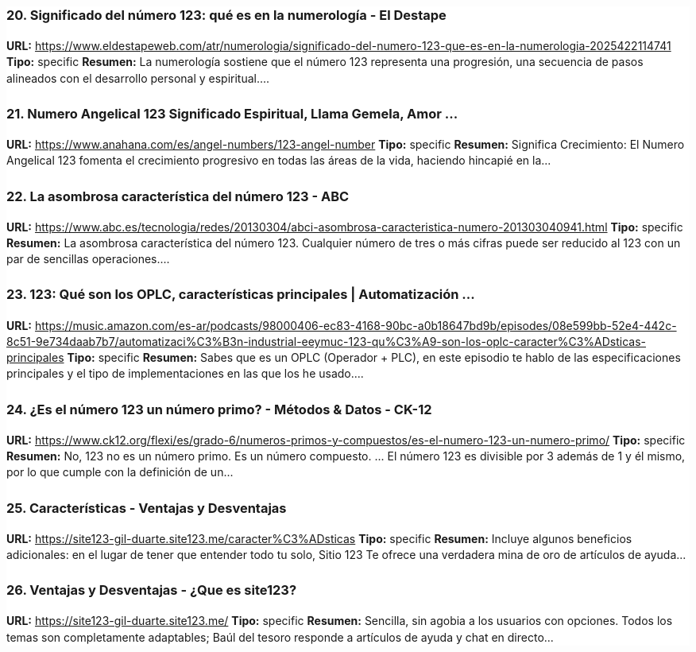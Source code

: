 ### 20. Significado del número 123: qué es en la numerología - El Destape
**URL:** https://www.eldestapeweb.com/atr/numerologia/significado-del-numero-123-que-es-en-la-numerologia-2025422114741
**Tipo:** specific
**Resumen:** La numerología sostiene que el número 123 representa una progresión, una secuencia de pasos alineados con el desarrollo personal y espiritual....

### 21. Numero Angelical 123 Significado Espiritual, Llama Gemela, Amor ...
**URL:** https://www.anahana.com/es/angel-numbers/123-angel-number
**Tipo:** specific
**Resumen:** Significa Crecimiento: El Numero Angelical 123 fomenta el crecimiento progresivo en todas las áreas de la vida, haciendo hincapié en la...

### 22. La asombrosa característica del número 123 - ABC
**URL:** https://www.abc.es/tecnologia/redes/20130304/abci-asombrosa-caracteristica-numero-201303040941.html
**Tipo:** specific
**Resumen:** La asombrosa característica del número 123. Cualquier número de tres o más cifras puede ser reducido al 123 con un par de sencillas operaciones....

### 23. 123: Qué son los OPLC, características principales | Automatización ...
**URL:** https://music.amazon.com/es-ar/podcasts/98000406-ec83-4168-90bc-a0b18647bd9b/episodes/08e599bb-52e4-442c-8c51-9e734daab7b7/automatizaci%C3%B3n-industrial-eeymuc-123-qu%C3%A9-son-los-oplc-caracter%C3%ADsticas-principales
**Tipo:** specific
**Resumen:** Sabes que es un OPLC (Operador + PLC), en este episodio te hablo de las especificaciones principales y el tipo de implementaciones en las que los he usado....

### 24. ¿Es el número 123 un número primo? - Métodos & Datos - CK-12
**URL:** https://www.ck12.org/flexi/es/grado-6/numeros-primos-y-compuestos/es-el-numero-123-un-numero-primo/
**Tipo:** specific
**Resumen:** No, 123 no es un número primo. Es un número compuesto. ... El número 123 es divisible por 3 además de 1 y él mismo, por lo que cumple con la definición de un...

### 25. Características - Ventajas y Desventajas
**URL:** https://site123-gil-duarte.site123.me/caracter%C3%ADsticas
**Tipo:** specific
**Resumen:** Incluye algunos beneficios adicionales: en el lugar de tener que entender todo tu solo, Sitio 123 Te ofrece una verdadera mina de oro de artículos de ayuda...

### 26. Ventajas y Desventajas - ¿Que es site123?
**URL:** https://site123-gil-duarte.site123.me/
**Tipo:** specific
**Resumen:** Sencilla, sin agobia a los usuarios con opciones. Todos los temas son completamente adaptables; Baúl del tesoro responde a artículos de ayuda y chat en directo...
